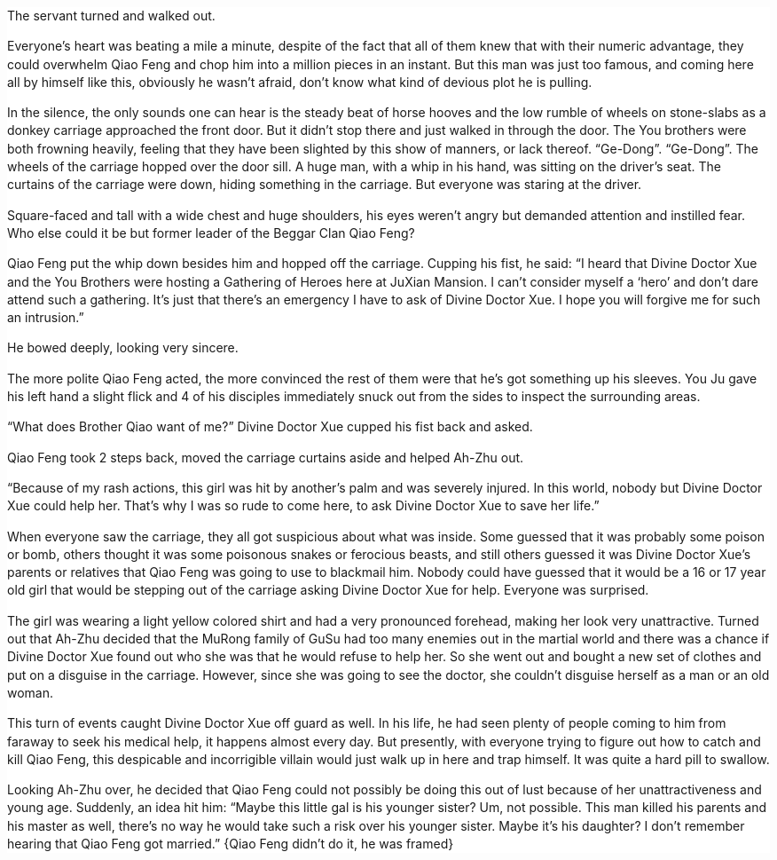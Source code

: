 The servant turned and walked out.

Everyone’s heart was beating a mile a minute, despite of the fact that all of them knew that with their numeric advantage, they could overwhelm Qiao Feng and chop him into a million pieces in an instant. But this man was just too famous, and coming here all by himself like this, obviously he wasn’t afraid, don’t know what kind of devious plot he is pulling.

In the silence, the only sounds one can hear is the steady beat of horse hooves and the low rumble of wheels on stone-slabs as a donkey carriage approached the front door. But it didn’t stop there and just walked in through the door. The You brothers were both frowning heavily, feeling that they have been slighted by this show of manners, or lack thereof. “Ge-Dong”. “Ge-Dong”. The wheels of the carriage hopped over the door sill. A huge man, with a whip in his hand, was sitting on the driver’s seat. The curtains of the carriage were down, hiding something in the carriage. But everyone was staring at the driver.

Square-faced and tall with a wide chest and huge shoulders, his eyes weren’t angry but demanded attention and instilled fear. Who else could it be but former leader of the Beggar Clan Qiao Feng?

Qiao Feng put the whip down besides him and hopped off the carriage. Cupping his fist, he said: “I heard that Divine Doctor Xue and the You Brothers were hosting a Gathering of Heroes here at JuXian Mansion. I can’t consider myself a ‘hero’ and don’t dare attend such a gathering. It’s just that there’s an emergency I have to ask of Divine Doctor Xue. I hope you will forgive me for such an intrusion.”

He bowed deeply, looking very sincere.

The more polite Qiao Feng acted, the more convinced the rest of them were that he’s got something up his sleeves. You Ju gave his left hand a slight flick and 4 of his disciples immediately snuck out from the sides to inspect the surrounding areas.

“What does Brother Qiao want of me?” Divine Doctor Xue cupped his fist back and asked.

Qiao Feng took 2 steps back, moved the carriage curtains aside and helped Ah-Zhu out.

“Because of my rash actions, this girl was hit by another’s palm and was severely injured. In this world, nobody but Divine Doctor Xue could help her. That’s why I was so rude to come here, to ask Divine Doctor Xue to save her life.”

When everyone saw the carriage, they all got suspicious about what was inside. Some guessed that it was probably some poison or bomb, others thought it was some poisonous snakes or ferocious beasts, and still others guessed it was Divine Doctor Xue’s parents or relatives that Qiao Feng was going to use to blackmail him. Nobody could have guessed that it would be a 16 or 17 year old girl that would be stepping out of the carriage asking Divine Doctor Xue for help. Everyone was surprised.

The girl was wearing a light yellow colored shirt and had a very pronounced forehead, making her look very unattractive. Turned out that Ah-Zhu decided that the MuRong family of GuSu had too many enemies out in the martial world and there was a chance if Divine Doctor Xue found out who she was that he would refuse to help her. So she went out and bought a new set of clothes and put on a disguise in the carriage. However, since she was going to see the doctor, she couldn’t disguise herself as a man or an old woman.

This turn of events caught Divine Doctor Xue off guard as well. In his life, he had seen plenty of people coming to him from faraway to seek his medical help, it happens almost every day. But presently, with everyone trying to figure out how to catch and kill Qiao Feng, this despicable and incorrigible villain would just walk up in here and trap himself. It was quite a hard pill to swallow.

Looking Ah-Zhu over, he decided that Qiao Feng could not possibly be doing this out of lust because of her unattractiveness and young age. Suddenly, an idea hit him: “Maybe this little gal is his younger sister? Um, not possible. This man killed his parents and his master as well, there’s no way he would take such a risk over his younger sister. Maybe it’s his daughter? I don’t remember hearing that Qiao Feng got married.” {Qiao Feng didn’t do it, he was framed}
